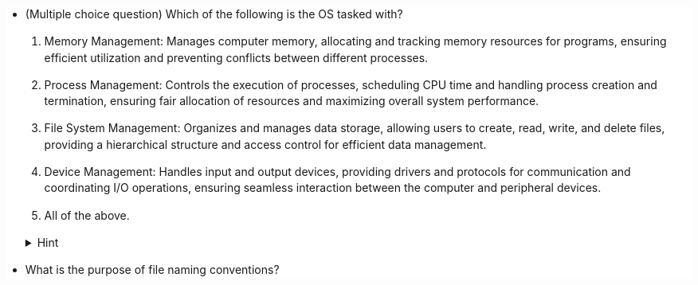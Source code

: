 - (Multiple choice question) Which of the following is the OS tasked with?

    1. Memory Management: Manages computer memory, allocating and tracking memory resources for programs, ensuring efficient utilization and preventing conflicts between different processes.

    2. Process Management: Controls the execution of processes, scheduling CPU time and handling process creation and termination, ensuring fair allocation of resources and maximizing overall system performance.

    3. File System Management: Organizes and manages data storage, allowing users to create, read, write, and delete files, providing a hierarchical structure and access control for efficient data management.

    4. Device Management: Handles input and output devices, providing drivers and protocols for communication and coordinating I/O operations, ensuring seamless interaction between the computer and peripheral devices.

    5. All of the above.

    <details><summary>Hint</summary>
    The purpose of the OS is to abstract all the complex interactions between hardware and software, providing a unified interface and essential services to manage memory, processes, file systems, and devices.
    </details>

- What is the purpose of file naming conventions?